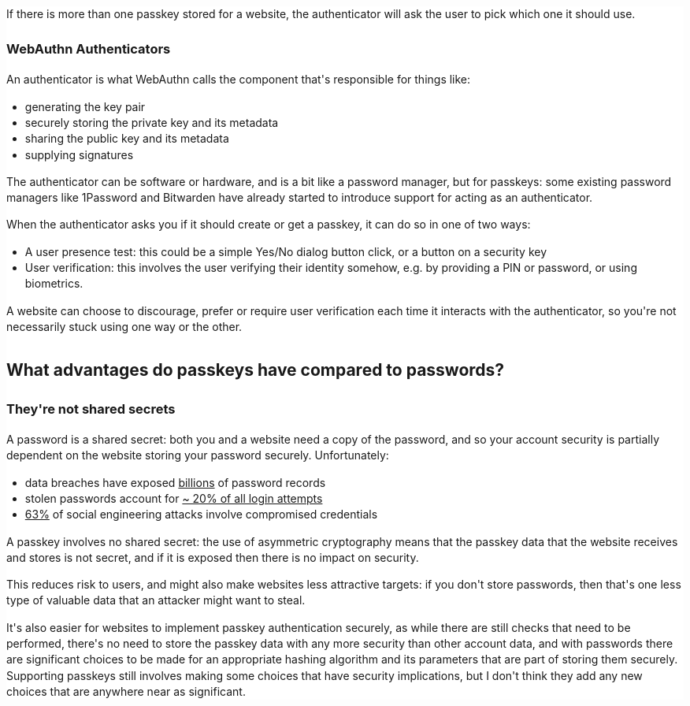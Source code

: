 If there is more than one passkey stored for a website, the authenticator will ask the user to pick which one it should use.

### WebAuthn Authenticators

An authenticator is what WebAuthn calls the component that's responsible for things like:

- generating the key pair
- securely storing the private key and its metadata
- sharing the public key and its metadata
- supplying signatures

The authenticator can be software or hardware, and is a bit like a password manager, but for passkeys: some existing password managers like 1Password and Bitwarden have already started to introduce support for acting as an authenticator.

When the authenticator asks you if it should create or get a passkey, it can do so in one of two ways:

- A user presence test: this could be a simple Yes/No dialog button click, or a button on a security key
- User verification: this involves the user verifying their identity somehow, e.g. by providing a PIN or password, or using biometrics.

A website can choose to discourage, prefer or require user verification each time it interacts with the authenticator, so you're not necessarily stuck using one way or the other.

## What advantages do passkeys have compared to passwords?

### They're not shared secrets

A password is a shared secret: both you and a website need a copy of the password, and so your account security is partially dependent on the website storing your password securely. Unfortunately:

- data breaches have exposed [billions](https://cybernews.com/security/billions-passwords-credentials-leaked-mother-of-all-breaches/) of password records
- stolen passwords account for [~ 20% of all login attempts](https://www.f5.com/labs/articles/threat-intelligence/2023-identity-threat-report-the-unpatchables)
- [63%](https://us.norton.com/blog/privacy/password-statistics) of social engineering attacks involve compromised credentials

A passkey involves no shared secret: the use of asymmetric cryptography means that the passkey data that the website receives and stores is not secret, and if it is exposed then there is no impact on security.

This reduces risk to users, and might also make websites less attractive targets: if you don't store passwords, then that's one less type of valuable data that an attacker might want to steal.

It's also easier for websites to implement passkey authentication securely, as while there are still checks that need to be performed, there's no need to store the passkey data with any more security than other account data, and with passwords there are significant choices to be made for an appropriate hashing algorithm and its parameters that are part of storing them securely. Supporting passkeys still involves making some choices that have security implications, but I don't think they add any new choices that are anywhere near as significant.

